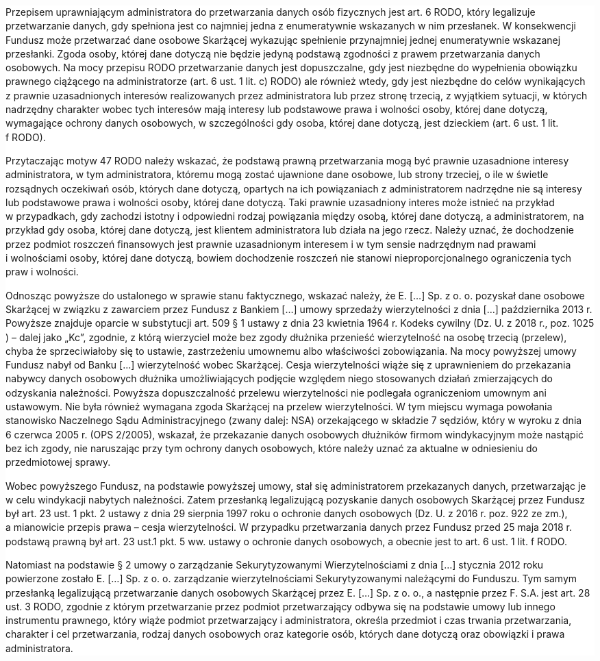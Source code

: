 
Przepisem uprawniającym administratora do przetwarzania danych osób fizycznych jest art. 6 RODO, który legalizuje przetwarzanie danych, gdy spełniona jest co najmniej jedna z enumeratywnie wskazanych w nim przesłanek. W konsekwencji Fundusz może przetwarzać dane osobowe Skarżącej wykazując spełnienie przynajmniej jednej enumeratywnie wskazanej przesłanki. Zgoda osoby, której dane dotyczą nie będzie jedyną podstawą zgodności z prawem przetwarzania danych osobowych. Na mocy przepisu RODO przetwarzanie danych jest dopuszczalne, gdy jest niezbędne do wypełnienia obowiązku prawnego ciążącego na administratorze (art. 6 ust. 1 lit. c) RODO) ale również wtedy, gdy jest niezbędne do celów wynikających z prawnie uzasadnionych interesów realizowanych przez administratora lub przez stronę trzecią, z wyjątkiem sytuacji, w których nadrzędny charakter wobec tych interesów mają interesy lub podstawowe prawa i wolności osoby, której dane dotyczą, wymagające ochrony danych osobowych, w szczególności gdy osoba, której dane dotyczą, jest dzieckiem (art. 6 ust. 1 lit. f RODO).


Przytaczając motyw 47 RODO należy wskazać, że podstawą prawną przetwarzania mogą być prawnie uzasadnione interesy administratora, w tym administratora, któremu mogą zostać ujawnione dane osobowe, lub strony trzeciej, o ile w świetle rozsądnych oczekiwań osób, których dane dotyczą, opartych na ich powiązaniach z administratorem nadrzędne nie są interesy lub podstawowe prawa i wolności osoby, której dane dotyczą. Taki prawnie uzasadniony interes może istnieć na przykład w przypadkach, gdy zachodzi istotny i odpowiedni rodzaj powiązania między osobą, której dane dotyczą, a administratorem, na przykład gdy osoba, której dane dotyczą, jest klientem administratora lub działa na jego rzecz. Należy uznać, że dochodzenie przez podmiot roszczeń finansowych jest prawnie uzasadnionym interesem i w tym sensie nadrzędnym nad prawami i wolnościami osoby, której dane dotyczą, bowiem dochodzenie roszczeń nie stanowi nieproporcjonalnego ograniczenia tych praw i wolności.


Odnosząc powyższe do ustalonego w sprawie stanu faktycznego, wskazać należy, że E. […] Sp. z o. o. pozyskał dane osobowe Skarżącej w związku z zawarciem przez Fundusz z Bankiem […] umowy sprzedaży wierzytelności z dnia […] października 2013 r. Powyższe znajduje oparcie w substytucji art. 509 § 1 ustawy z dnia 23 kwietnia 1964 r. Kodeks cywilny (Dz. U. z 2018 r., poz. 1025 ) – dalej jako „Kc”, zgodnie, z którą wierzyciel może bez zgody dłużnika przenieść wierzytelność na osobę trzecią (przelew), chyba że sprzeciwiałoby się to ustawie, zastrzeżeniu umownemu albo właściwości zobowiązania. Na mocy powyższej umowy Fundusz nabył od Banku […] wierzytelność wobec Skarżącej. Cesja wierzytelności wiąże się z uprawnieniem do przekazania nabywcy danych osobowych dłużnika umożliwiających podjęcie względem niego stosowanych działań zmierzających do odzyskania należności. Powyższa dopuszczalność przelewu wierzytelności nie podlegała ograniczeniom umownym ani ustawowym. Nie była również wymagana zgoda Skarżącej na przelew wierzytelności. W tym miejscu wymaga powołania stanowisko Naczelnego Sądu Administracyjnego (zwany dalej: NSA) orzekającego w składzie 7 sędziów, który w wyroku z dnia 6 czerwca 2005 r. (OPS 2/2005), wskazał, że przekazanie danych osobowych dłużników firmom windykacyjnym może nastąpić bez ich zgody, nie naruszając przy tym ochrony danych osobowych, które należy uznać za aktualne w odniesieniu do przedmiotowej sprawy.


Wobec powyższego Fundusz, na podstawie powyższej umowy, stał się administratorem przekazanych danych, przetwarzając je w celu windykacji nabytych należności. Zatem przesłanką legalizującą pozyskanie danych osobowych Skarżącej przez Fundusz był art. 23 ust. 1 pkt. 2 ustawy z dnia 29 sierpnia 1997 roku o ochronie danych osobowych (Dz. U. z 2016 r. poz. 922 ze zm.),  a mianowicie przepis prawa – cesja wierzytelności. W przypadku przetwarzania danych przez Fundusz przed 25 maja 2018 r. podstawą prawną był art. 23 ust.1 pkt. 5 ww. ustawy o ochronie danych osobowych, a obecnie jest to art. 6 ust. 1 lit. f RODO.


Natomiast na podstawie § 2 umowy o zarządzanie Sekurytyzowanymi Wierzytelnościami z dnia […] stycznia 2012 roku powierzone zostało E. […] Sp. z o. o. zarządzanie wierzytelnościami Sekurytyzowanymi należącymi do Funduszu. Tym samym przesłanką legalizującą przetwarzanie danych osobowych Skarżącej przez E. […] Sp. z o. o., a następnie przez F. S.A. jest art. 28 ust. 3 RODO, zgodnie z którym przetwarzanie przez podmiot przetwarzający odbywa się na podstawie umowy lub innego instrumentu prawnego, który wiąże podmiot przetwarzający i administratora, określa przedmiot i czas trwania przetwarzania, charakter i cel przetwarzania, rodzaj danych osobowych oraz kategorie osób, których dane dotyczą oraz obowiązki i prawa administratora.

